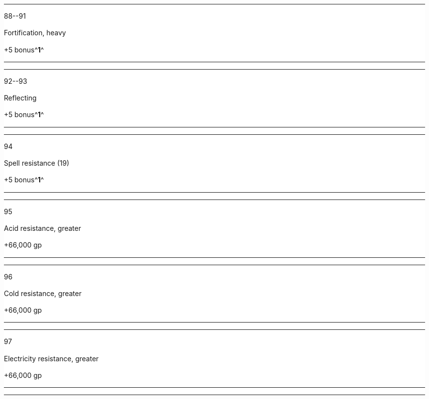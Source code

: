 
---

88--91

Fortification, heavy

+5 bonus^**1**^

---

---

92--93

Reflecting

+5 bonus^**1**^

---

---

94

Spell resistance (19)

+5 bonus^**1**^

---

---

95

Acid resistance, greater

+66,000 gp

---

---

96

Cold resistance, greater

+66,000 gp

---

---

97

Electricity resistance, greater

+66,000 gp

---

---
